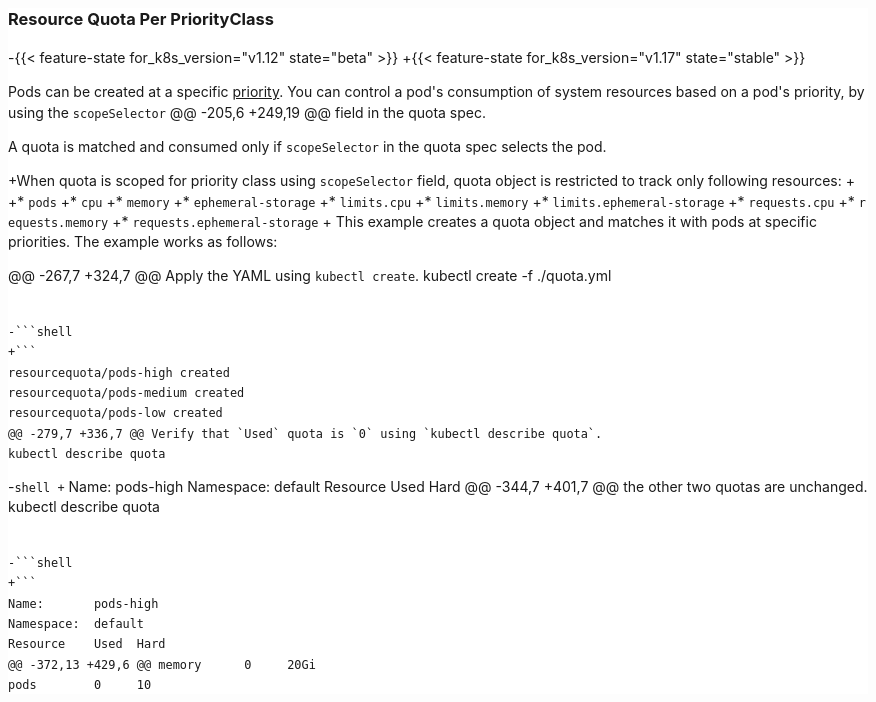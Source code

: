  ### Resource Quota Per PriorityClass
 
-{{< feature-state for_k8s_version="v1.12" state="beta" >}}
+{{< feature-state for_k8s_version="v1.17" state="stable" >}}
 
 Pods can be created at a specific [priority](/docs/concepts/configuration/pod-priority-preemption/#pod-priority).
 You can control a pod's consumption of system resources based on a pod's priority, by using the `scopeSelector`
@@ -205,6 +249,19 @@ field in the quota spec.
 
 A quota is matched and consumed only if `scopeSelector` in the quota spec selects the pod.
 
+When quota is scoped for priority class using `scopeSelector` field, quota object is restricted to track only following resources:
+
+* `pods`
+* `cpu`
+* `memory`
+* `ephemeral-storage`
+* `limits.cpu`
+* `limits.memory`
+* `limits.ephemeral-storage`
+* `requests.cpu`
+* `requests.memory`
+* `requests.ephemeral-storage`
+
 This example creates a quota object and matches it with pods at specific priorities. The example
 works as follows:
 
@@ -267,7 +324,7 @@ Apply the YAML using `kubectl create`.
 kubectl create -f ./quota.yml
 ```
 
-```shell
+```
 resourcequota/pods-high created
 resourcequota/pods-medium created
 resourcequota/pods-low created
@@ -279,7 +336,7 @@ Verify that `Used` quota is `0` using `kubectl describe quota`.
 kubectl describe quota
 ```
 
-```shell
+```
 Name:       pods-high
 Namespace:  default
 Resource    Used  Hard
@@ -344,7 +401,7 @@ the other two quotas are unchanged.
 kubectl describe quota
 ```
 
-```shell
+```
 Name:       pods-high
 Namespace:  default
 Resource    Used  Hard
@@ -372,13 +429,6 @@ memory      0     20Gi
 pods        0     10
 ```
 